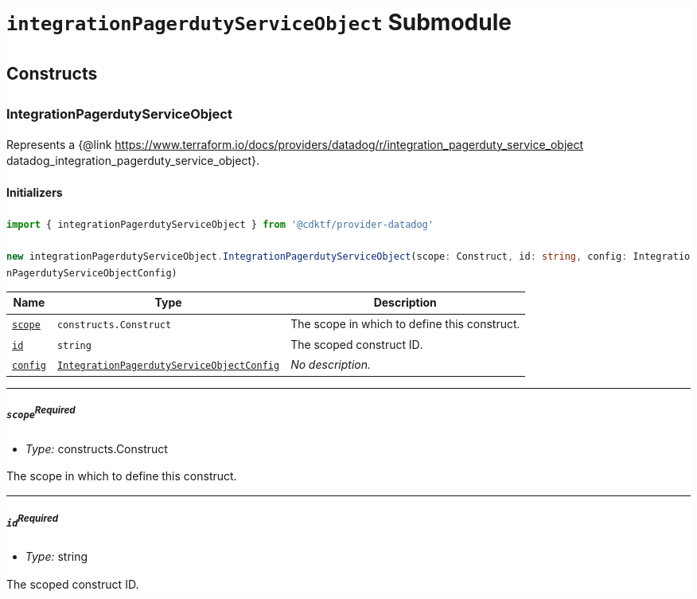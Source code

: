 # `integrationPagerdutyServiceObject` Submodule <a name="`integrationPagerdutyServiceObject` Submodule" id="@cdktf/provider-datadog.integrationPagerdutyServiceObject"></a>

## Constructs <a name="Constructs" id="Constructs"></a>

### IntegrationPagerdutyServiceObject <a name="IntegrationPagerdutyServiceObject" id="@cdktf/provider-datadog.integrationPagerdutyServiceObject.IntegrationPagerdutyServiceObject"></a>

Represents a {@link https://www.terraform.io/docs/providers/datadog/r/integration_pagerduty_service_object datadog_integration_pagerduty_service_object}.

#### Initializers <a name="Initializers" id="@cdktf/provider-datadog.integrationPagerdutyServiceObject.IntegrationPagerdutyServiceObject.Initializer"></a>

```typescript
import { integrationPagerdutyServiceObject } from '@cdktf/provider-datadog'

new integrationPagerdutyServiceObject.IntegrationPagerdutyServiceObject(scope: Construct, id: string, config: IntegrationPagerdutyServiceObjectConfig)
```

| **Name** | **Type** | **Description** |
| --- | --- | --- |
| <code><a href="#@cdktf/provider-datadog.integrationPagerdutyServiceObject.IntegrationPagerdutyServiceObject.Initializer.parameter.scope">scope</a></code> | <code>constructs.Construct</code> | The scope in which to define this construct. |
| <code><a href="#@cdktf/provider-datadog.integrationPagerdutyServiceObject.IntegrationPagerdutyServiceObject.Initializer.parameter.id">id</a></code> | <code>string</code> | The scoped construct ID. |
| <code><a href="#@cdktf/provider-datadog.integrationPagerdutyServiceObject.IntegrationPagerdutyServiceObject.Initializer.parameter.config">config</a></code> | <code><a href="#@cdktf/provider-datadog.integrationPagerdutyServiceObject.IntegrationPagerdutyServiceObjectConfig">IntegrationPagerdutyServiceObjectConfig</a></code> | *No description.* |

---

##### `scope`<sup>Required</sup> <a name="scope" id="@cdktf/provider-datadog.integrationPagerdutyServiceObject.IntegrationPagerdutyServiceObject.Initializer.parameter.scope"></a>

- *Type:* constructs.Construct

The scope in which to define this construct.

---

##### `id`<sup>Required</sup> <a name="id" id="@cdktf/provider-datadog.integrationPagerdutyServiceObject.IntegrationPagerdutyServiceObject.Initializer.parameter.id"></a>

- *Type:* string

The scoped construct ID.
